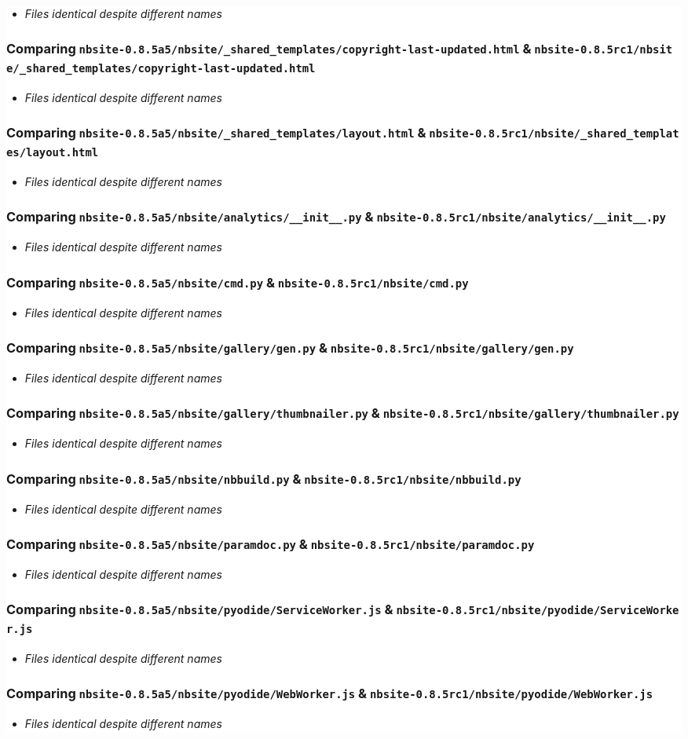  * *Files identical despite different names*

### Comparing `nbsite-0.8.5a5/nbsite/_shared_templates/copyright-last-updated.html` & `nbsite-0.8.5rc1/nbsite/_shared_templates/copyright-last-updated.html`

 * *Files identical despite different names*

### Comparing `nbsite-0.8.5a5/nbsite/_shared_templates/layout.html` & `nbsite-0.8.5rc1/nbsite/_shared_templates/layout.html`

 * *Files identical despite different names*

### Comparing `nbsite-0.8.5a5/nbsite/analytics/__init__.py` & `nbsite-0.8.5rc1/nbsite/analytics/__init__.py`

 * *Files identical despite different names*

### Comparing `nbsite-0.8.5a5/nbsite/cmd.py` & `nbsite-0.8.5rc1/nbsite/cmd.py`

 * *Files identical despite different names*

### Comparing `nbsite-0.8.5a5/nbsite/gallery/gen.py` & `nbsite-0.8.5rc1/nbsite/gallery/gen.py`

 * *Files identical despite different names*

### Comparing `nbsite-0.8.5a5/nbsite/gallery/thumbnailer.py` & `nbsite-0.8.5rc1/nbsite/gallery/thumbnailer.py`

 * *Files identical despite different names*

### Comparing `nbsite-0.8.5a5/nbsite/nbbuild.py` & `nbsite-0.8.5rc1/nbsite/nbbuild.py`

 * *Files identical despite different names*

### Comparing `nbsite-0.8.5a5/nbsite/paramdoc.py` & `nbsite-0.8.5rc1/nbsite/paramdoc.py`

 * *Files identical despite different names*

### Comparing `nbsite-0.8.5a5/nbsite/pyodide/ServiceWorker.js` & `nbsite-0.8.5rc1/nbsite/pyodide/ServiceWorker.js`

 * *Files identical despite different names*

### Comparing `nbsite-0.8.5a5/nbsite/pyodide/WebWorker.js` & `nbsite-0.8.5rc1/nbsite/pyodide/WebWorker.js`

 * *Files identical despite different names*
